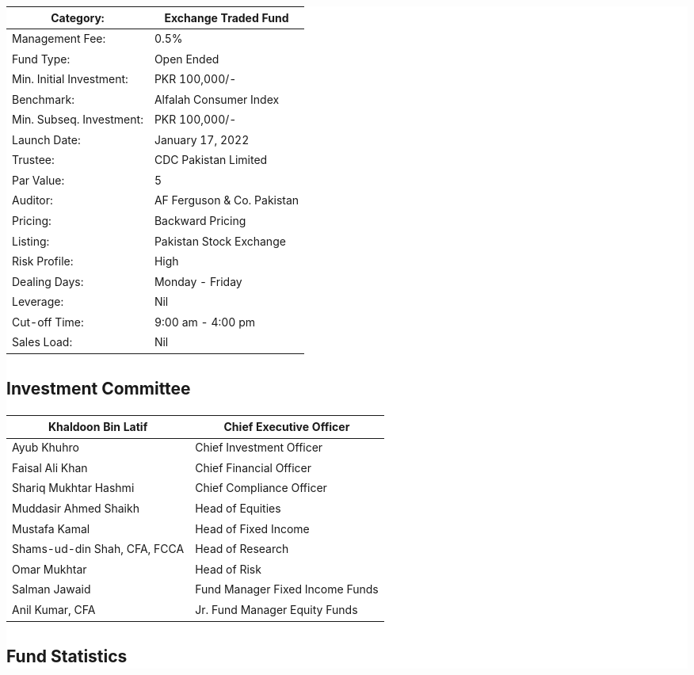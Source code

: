 | Category:                | Exchange Traded Fund       |
| ------------------------ | -------------------------- |
| Management Fee:          | 0.5%                       |
| Fund Type:               | Open Ended                 |
| Min. Initial Investment: | PKR 100,000/-              |
| Benchmark:               | Alfalah Consumer Index     |
| Min. Subseq. Investment: | PKR 100,000/-              |
| Launch Date:             | January 17, 2022           |
| Trustee:                 | CDC Pakistan Limited       |
| Par Value:               | 5                          |
| Auditor:                 | AF Ferguson & Co. Pakistan |
| Pricing:                 | Backward Pricing           |
| Listing:                 | Pakistan Stock Exchange    |
| Risk Profile:            | High                       |
| Dealing Days:            | Monday - Friday            |
| Leverage:                | Nil                        |
| Cut-off Time:            | 9:00 am - 4:00 pm          |
| Sales Load:              | Nil                        |

## Investment Committee

| Khaldoon Bin Latif           | Chief Executive Officer         |
| ---------------------------- | ------------------------------- |
| Ayub Khuhro                  | Chief Investment Officer        |
| Faisal Ali Khan              | Chief Financial Officer         |
| Shariq Mukhtar Hashmi        | Chief Compliance Officer        |
| Muddasir Ahmed Shaikh        | Head of Equities                |
| Mustafa Kamal                | Head of Fixed Income            |
| Shams-ud-din Shah, CFA, FCCA | Head of Research                |
| Omar Mukhtar                 | Head of Risk                    |
| Salman Jawaid                | Fund Manager Fixed Income Funds |
| Anil Kumar, CFA              | Jr. Fund Manager Equity Funds   |

## Fund Statistics
